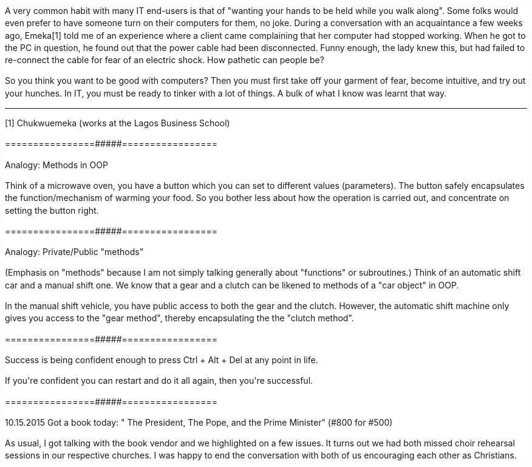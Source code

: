 A very common habit with many IT end-users is that of "wanting your hands to be held while you walk along". Some folks would even prefer to have someone turn on their computers for them, no joke. During a conversation with an acquaintance a few weeks ago, Emeka[1] told me of an experience where a client came complaining that her computer had stopped working. When he got to the PC in question, he found out that the power cable had been disconnected. Funny enough, the lady knew this, but had failed to re-connect the cable for fear of an electric shock. How pathetic can people be?

So you think you want to be good with computers? Then you must first take off your garment of fear, become intuitive, and try out your hunches. In IT, you must be ready to tinker with a lot of things. A bulk of what I know was learnt that way.







__ __  

[1] Chukwuemeka (works at the Lagos Business School)



================#####=================


Analogy: Methods in OOP

Think of a microwave oven, you have a button which you can set to different values (parameters). The button safely encapsulates the function/mechanism of warming your food. So you bother less about how the operation is carried out, and concentrate on setting the button right.


================#####=================


Analogy: Private/Public "methods"

(Emphasis on "methods" because I am not simply talking generally about "functions" or subroutines.)
Think of an automatic shift car and a manual shift one. We know that a gear and a clutch can be likened to methods of a "car object" in OOP.

In the manual shift vehicle, you have public access to both the gear and the clutch. However, the automatic shift machine only gives you access to the "gear method", thereby encapsulating the the "clutch method".


================#####=================


Success is being confident enough to press Ctrl + Alt + Del at any point in life.

If you're confident you can restart and do it all again, then you're successful.


================#####=================


10.15.2015
Got a book today: " The President, The Pope, and the Prime Minister" (#800 for #500)

As usual, I got talking with the book vendor and we highlighted on a few issues. It turns out we had both missed choir rehearsal sessions in our respective churches. I was happy to end the conversation with both of us encouraging each other as Christians.
